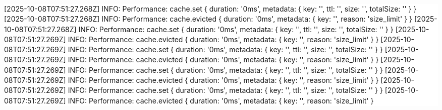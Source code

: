 [2025-10-08T07:51:27.268Z] INFO: Performance: cache.set {
duration: '0ms',
metadata: {
key: '<REDACTED>',
ttl: '<number>',
size: '<number>',
totalSize: '<number>'
}
}
[2025-10-08T07:51:27.268Z] INFO: Performance: cache.evicted {
duration: '0ms',
metadata: { key: '<REDACTED>', reason: 'size_limit' }
}
[2025-10-08T07:51:27.268Z] INFO: Performance: cache.set {
duration: '0ms',
metadata: {
key: '<REDACTED>',
ttl: '<number>',
size: '<number>',
totalSize: '<number>'
}
}
[2025-10-08T07:51:27.269Z] INFO: Performance: cache.evicted {
duration: '0ms',
metadata: { key: '<REDACTED>', reason: 'size_limit' }
}
[2025-10-08T07:51:27.269Z] INFO: Performance: cache.set {
duration: '0ms',
metadata: {
key: '<REDACTED>',
ttl: '<number>',
size: '<number>',
totalSize: '<number>'
}
}
[2025-10-08T07:51:27.269Z] INFO: Performance: cache.evicted {
duration: '0ms',
metadata: { key: '<REDACTED>', reason: 'size_limit' }
}
[2025-10-08T07:51:27.269Z] INFO: Performance: cache.set {
duration: '0ms',
metadata: {
key: '<REDACTED>',
ttl: '<number>',
size: '<number>',
totalSize: '<number>'
}
}
[2025-10-08T07:51:27.269Z] INFO: Performance: cache.evicted {
duration: '0ms',
metadata: { key: '<REDACTED>', reason: 'size_limit' }
}
[2025-10-08T07:51:27.269Z] INFO: Performance: cache.set {
duration: '0ms',
metadata: {
key: '<REDACTED>',
ttl: '<number>',
size: '<number>',
totalSize: '<number>'
}
}
[2025-10-08T07:51:27.269Z] INFO: Performance: cache.evicted {
duration: '0ms',
metadata: { key: '<REDACTED>', reason: 'size_limit' }